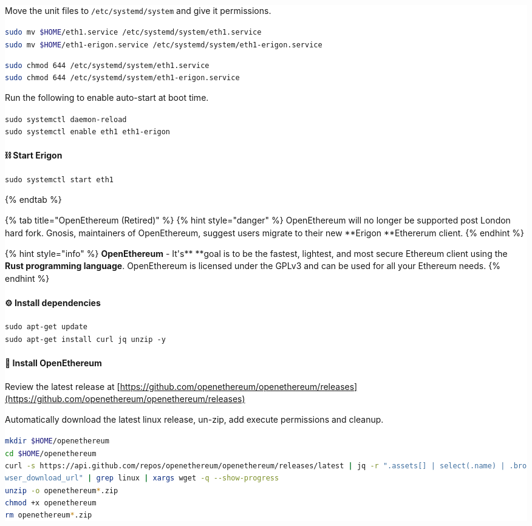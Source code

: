 Move the unit files to `/etc/systemd/system` and give it permissions.

```bash
sudo mv $HOME/eth1.service /etc/systemd/system/eth1.service
sudo mv $HOME/eth1-erigon.service /etc/systemd/system/eth1-erigon.service
```

```bash
sudo chmod 644 /etc/systemd/system/eth1.service
sudo chmod 644 /etc/systemd/system/eth1-erigon.service
```

Run the following to enable auto-start at boot time.

```
sudo systemctl daemon-reload
sudo systemctl enable eth1 eth1-erigon
```

#### :chains: Start Erigon

```
sudo systemctl start eth1
```
{% endtab %}

{% tab title="OpenEthereum (Retired)" %}
{% hint style="danger" %}
OpenEthereum will no longer be supported post London hard fork.  Gnosis, maintainers of OpenEthereum, suggest users migrate to their new **Erigon **Ethererum client.
{% endhint %}

{% hint style="info" %}
**OpenEthereum** - It's** **goal is to be the fastest, lightest, and most secure Ethereum client using the **Rust programming language**. OpenEthereum is licensed under the GPLv3 and can be used for all your Ethereum needs.
{% endhint %}

#### :gear: Install dependencies

```
sudo apt-get update
sudo apt-get install curl jq unzip -y
```

#### :robot: Install OpenEthereum

Review the latest release at [https://github.com/openethereum/openethereum/releases](https://github.com/openethereum/openethereum/releases)

Automatically download the latest linux release, un-zip, add execute permissions and cleanup.

```bash
mkdir $HOME/openethereum
cd $HOME/openethereum
curl -s https://api.github.com/repos/openethereum/openethereum/releases/latest | jq -r ".assets[] | select(.name) | .browser_download_url" | grep linux | xargs wget -q --show-progress
unzip -o openethereum*.zip
chmod +x openethereum
rm openethereum*.zip
```
